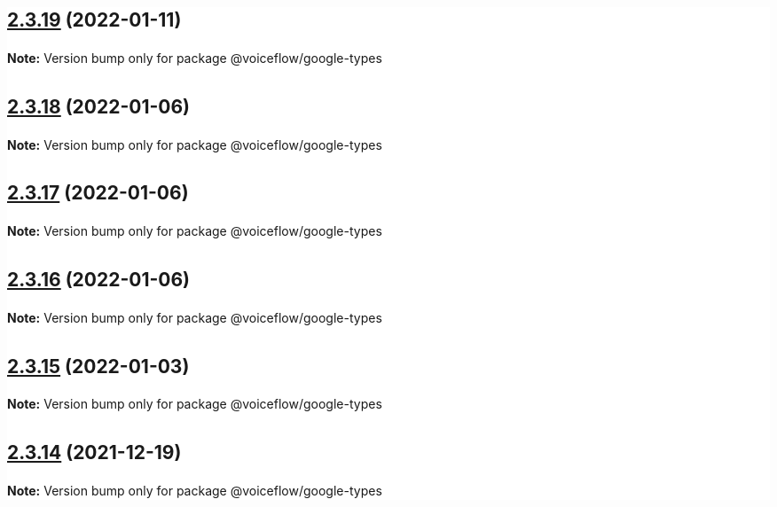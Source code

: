 


## [2.3.19](https://github.com/voiceflow/libs/compare/@voiceflow/google-types@2.3.18...@voiceflow/google-types@2.3.19) (2022-01-11)

**Note:** Version bump only for package @voiceflow/google-types





## [2.3.18](https://github.com/voiceflow/libs/compare/@voiceflow/google-types@2.3.17...@voiceflow/google-types@2.3.18) (2022-01-06)

**Note:** Version bump only for package @voiceflow/google-types





## [2.3.17](https://github.com/voiceflow/libs/compare/@voiceflow/google-types@2.3.16...@voiceflow/google-types@2.3.17) (2022-01-06)

**Note:** Version bump only for package @voiceflow/google-types





## [2.3.16](https://github.com/voiceflow/libs/compare/@voiceflow/google-types@2.3.15...@voiceflow/google-types@2.3.16) (2022-01-06)

**Note:** Version bump only for package @voiceflow/google-types





## [2.3.15](https://github.com/voiceflow/libs/compare/@voiceflow/google-types@2.3.14...@voiceflow/google-types@2.3.15) (2022-01-03)

**Note:** Version bump only for package @voiceflow/google-types





## [2.3.14](https://github.com/voiceflow/libs/compare/@voiceflow/google-types@2.3.13...@voiceflow/google-types@2.3.14) (2021-12-19)

**Note:** Version bump only for package @voiceflow/google-types


